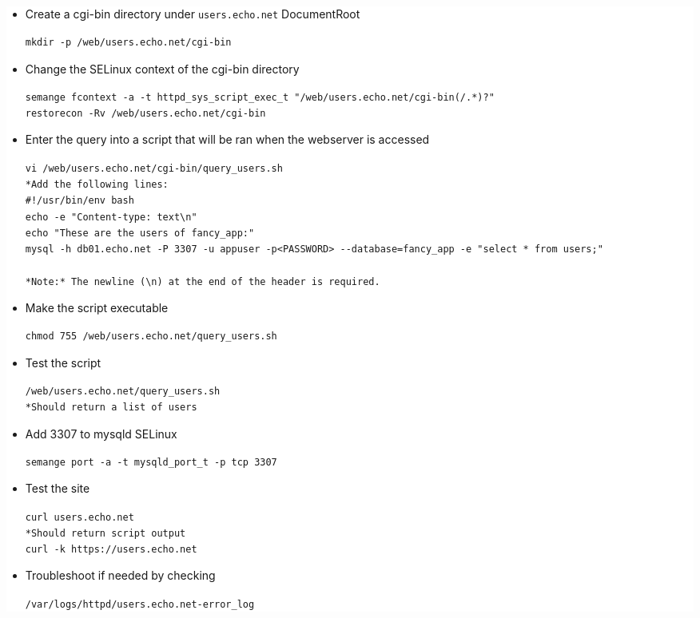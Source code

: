 - Create a cgi-bin directory under `users.echo.net` DocumentRoot

      mkdir -p /web/users.echo.net/cgi-bin

- Change the SELinux context of the cgi-bin directory

      semange fcontext -a -t httpd_sys_script_exec_t "/web/users.echo.net/cgi-bin(/.*)?"
      restorecon -Rv /web/users.echo.net/cgi-bin

- Enter the query into a script that will be ran when the webserver is accessed

      vi /web/users.echo.net/cgi-bin/query_users.sh
      *Add the following lines:
      #!/usr/bin/env bash
      echo -e "Content-type: text\n"
      echo "These are the users of fancy_app:"
      mysql -h db01.echo.net -P 3307 -u appuser -p<PASSWORD> --database=fancy_app -e "select * from users;"

      *Note:* The newline (\n) at the end of the header is required.

- Make the script executable

      chmod 755 /web/users.echo.net/query_users.sh

- Test the script

      /web/users.echo.net/query_users.sh
      *Should return a list of users

- Add 3307 to mysqld SELinux

      semange port -a -t mysqld_port_t -p tcp 3307

- Test the site

      curl users.echo.net
      *Should return script output
      curl -k https://users.echo.net

- Troubleshoot if needed by checking

      /var/logs/httpd/users.echo.net-error_log
